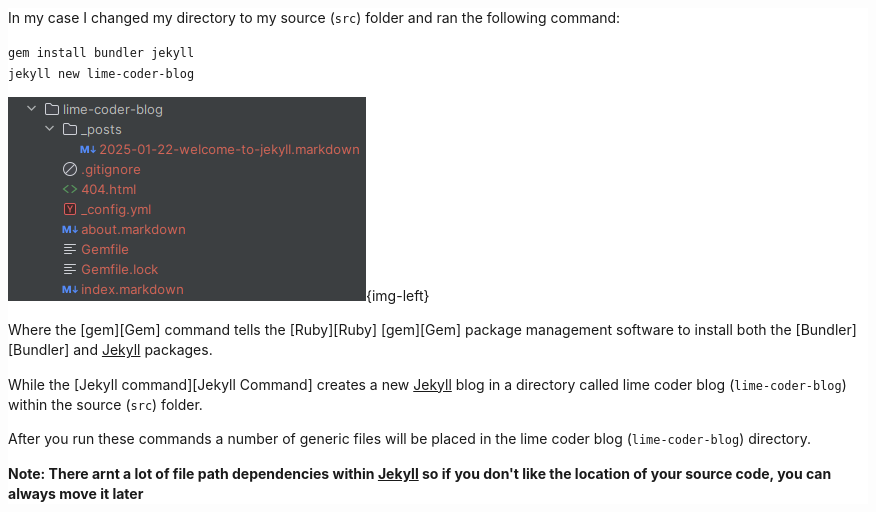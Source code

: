 In my case I changed my directory to my source (`src`) folder and ran 
the following command:

```console
gem install bundler jekyll
jekyll new lime-coder-blog
```

![Jekyll Default Source Install Structure](img_5.png){img-left}

Where the [gem][Gem] command tells the [Ruby][Ruby] [gem][Gem] package management software to install both 
the [Bundler][Bundler] and [Jekyll][Jekyll] packages.

While the [Jekyll command][Jekyll Command] creates a new [Jekyll][Jekyll] blog in a directory called lime coder blog (`lime-coder-blog`) 
within the source (`src`) folder.


After you run these commands a number of generic files will be placed in the lime 
coder blog (`lime-coder-blog`) directory.

**Note: There arnt a lot of file path dependencies within [Jekyll][Jekyll] so if you don't like the location of 
your source code, you can always move it later**


[Lunr]: https://lunrjs.com/
[Jekyll Quickstart Guide]: https://jekyllrb.com/docs/
[sass]: https://sass-lang.com/
[Liquid]: https://shopify.github.io/liquid/
[Bootstrap 5]: https://getbootstrap.com/docs/5.0/getting-started/introduction/
[Jekyll Hooks]: https://jekyllrb.com/docs/plugins/hooks/
[Jekyll Minima]: https://github.com/jekyll/minima
[Jekyll Configuration]: https://jekyllrb.com/docs/configuration/options/
[Jekyll Themes]: https://jekyllrb.com/docs/themes/
[localhost site]: http://localhost:4000
[nodejs]: https://nodejs.org/en
[Jekyll]: https://jekyllrb.com/
[Site Update Jan 18 2025]: /jekyll/update/2025/01/18/jekyll-blog-mostly-online.html
[mamclain]: https://mamclain.com